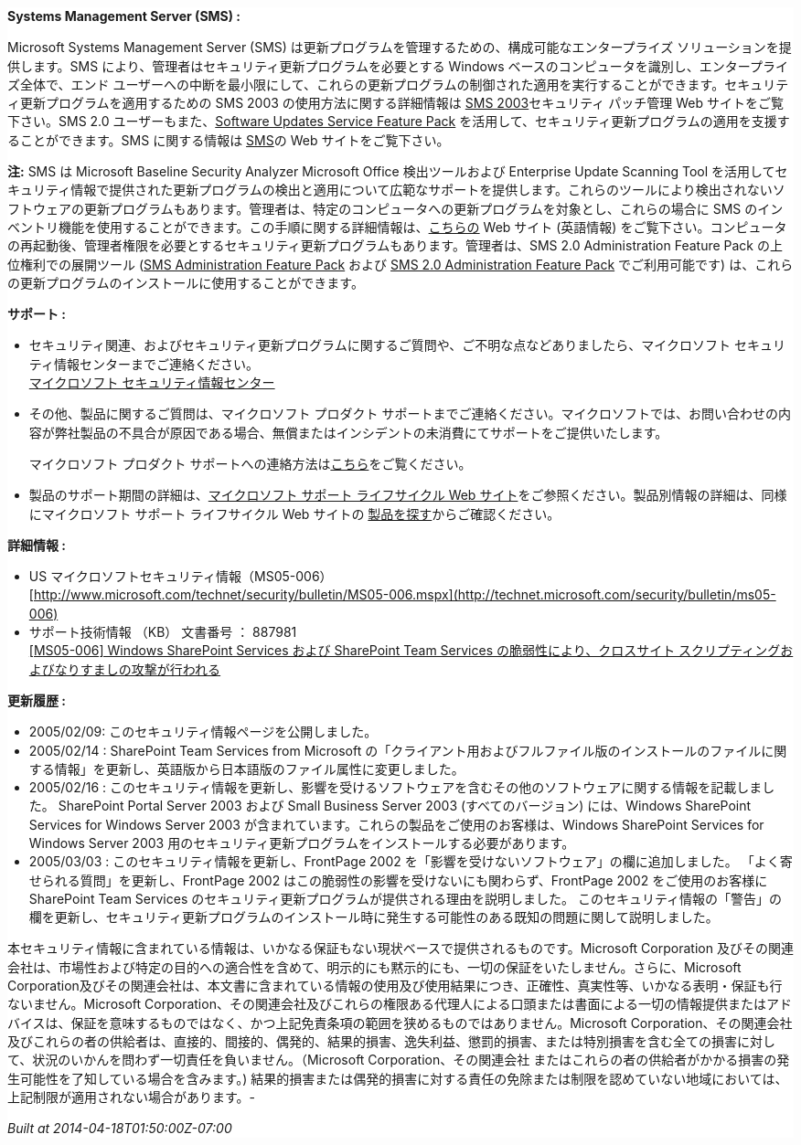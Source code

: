 **Systems Management Server (SMS) :**
  
Microsoft Systems Management Server (SMS) は更新プログラムを管理するための、構成可能なエンタープライズ ソリューションを提供します。SMS により、管理者はセキュリティ更新プログラムを必要とする Windows ベースのコンピュータを識別し、エンタープライズ全体で、エンド ユーザーへの中断を最小限にして、これらの更新プログラムの制御された適用を実行することができます。セキュリティ更新プログラムを適用するための SMS 2003 の使用方法に関する詳細情報は [SMS 2003](http://www.microsoft.com/japan/smserver/evaluation/tips.mspx)セキュリティ パッチ管理 Web サイトをご覧下さい。SMS 2.0 ユーザーもまた、[Software Updates Service Feature Pack](http://www.microsoft.com/japan/smserver/downloads/20/featurepacks/suspack/) を活用して、セキュリティ更新プログラムの適用を支援することができます。SMS に関する情報は [SMS](http://www.microsoft.com/japan/smserver/)の Web サイトをご覧下さい。
  
**注:** SMS は Microsoft Baseline Security Analyzer Microsoft Office 検出ツールおよび Enterprise Update Scanning Tool を活用してセキュリティ情報で提供された更新プログラムの検出と適用について広範なサポートを提供します。これらのツールにより検出されないソフトウェアの更新プログラムもあります。管理者は、特定のコンピュータへの更新プログラムを対象とし、これらの場合に SMS のインベントリ機能を使用することができます。この手順に関する詳細情報は、[こちらの](http://www.microsoft.com/technet/prodtechnol/sms/sms2003/patchupdate.mspx) Web サイト (英語情報) をご覧下さい。コンピュータの再起動後、管理者権限を必要とするセキュリティ更新プログラムもあります。管理者は、SMS 2.0 Administration Feature Pack の上位権利での展開ツール ([SMS Administration Feature Pack](http://www.microsoft.com/japan/smserver/downloads/2003/adminpack.asp) および [SMS 2.0 Administration Feature Pack](http://www.microsoft.com/japan/smserver/downloads/20/featurepacks/adminpack/) でご利用可能です) は、これらの更新プログラムのインストールに使用することができます。
  
**サポート :**
  
-   セキュリティ関連、およびセキュリティ更新プログラムに関するご質問や、ご不明な点などありましたら、マイクロソフト セキュリティ情報センターまでご連絡ください。  
    [マイクロソフト セキュリティ情報センター](http://www.microsoft.com/japan/security/sicinfo.mspx)  
-   その他、製品に関するご質問は、マイクロソフト プロダクト サポートまでご連絡ください。マイクロソフトでは、お問い合わせの内容が弊社製品の不具合が原因である場合、無償またはインシデントの未消費にてサポートをご提供いたします。
  
    マイクロソフト プロダクト サポートへの連絡方法は[こちら](http://support.microsoft.com/select/?target=assistance)をご覧ください。
  
-   製品のサポート期間の詳細は、[マイクロソフト サポート ライフサイクル Web サイト](http://www.microsoft.com/lifecycle)をご参照ください。製品別情報の詳細は、同様にマイクロソフト サポート ライフサイクル Web サイトの [製品を探す](http://support.microsoft.com/default.aspx?scid=fh;ja;complifeport)からご確認ください。
  
**詳細情報 :**
  
-   US マイクロソフトセキュリティ情報（MS05-006）  
    [http://www.microsoft.com/technet/security/bulletin/MS05-006.mspx](http://technet.microsoft.com/security/bulletin/ms05-006)  
-   サポート技術情報 （KB） 文書番号 ： 887981  
    [\[MS05-006\] Windows SharePoint Services および SharePoint Team Services の脆弱性により、クロスサイト スクリプティングおよびなりすましの攻撃が行われる](http://support.microsoft.com/kb/887981)
  
**更新履歴 :**
  
-   2005/02/09: このセキュリティ情報ページを公開しました。  
-   2005/02/14 : SharePoint Team Services from Microsoft の「クライアント用およびフルファイル版のインストールのファイルに関する情報」を更新し、英語版から日本語版のファイル属性に変更しました。  
-   2005/02/16 : このセキュリティ情報を更新し、影響を受けるソフトウェアを含むその他のソフトウェアに関する情報を記載しました。 SharePoint Portal Server 2003 および Small Business Server 2003 (すべてのバージョン) には、Windows SharePoint Services for Windows Server 2003 が含まれています。これらの製品をご使用のお客様は、Windows SharePoint Services for Windows Server 2003 用のセキュリティ更新プログラムをインストールする必要があります。  
-   2005/03/03 : このセキュリティ情報を更新し、FrontPage 2002 を「影響を受けないソフトウェア」の欄に追加しました。 「よく寄せられる質問」を更新し、FrontPage 2002 はこの脆弱性の影響を受けないにも関わらず、FrontPage 2002 をご使用のお客様に SharePoint Team Services のセキュリティ更新プログラムが提供される理由を説明しました。 このセキュリティ情報の「警告」の欄を更新し、セキュリティ更新プログラムのインストール時に発生する可能性のある既知の問題に関して説明しました。
  
本セキュリティ情報に含まれている情報は、いかなる保証もない現状ベースで提供されるものです。Microsoft Corporation 及びその関連会社は、市場性および特定の目的への適合性を含めて、明示的にも黙示的にも、一切の保証をいたしません。さらに、Microsoft Corporation及びその関連会社は、本文書に含まれている情報の使用及び使用結果につき、正確性、真実性等、いかなる表明・保証も行ないません。Microsoft Corporation、その関連会社及びこれらの権限ある代理人による口頭または書面による一切の情報提供またはアドバイスは、保証を意味するものではなく、かつ上記免責条項の範囲を狭めるものではありません。Microsoft Corporation、その関連会社 及びこれらの者の供給者は、直接的、間接的、偶発的、結果的損害、逸失利益、懲罰的損害、または特別損害を含む全ての損害に対して、状況のいかんを問わず一切責任を負いません。（Microsoft Corporation、その関連会社 またはこれらの者の供給者がかかる損害の発生可能性を了知している場合を含みます。) 結果的損害または偶発的損害に対する責任の免除または制限を認めていない地域においては、上記制限が適用されない場合があります。-
  
*Built at 2014-04-18T01:50:00Z-07:00*
